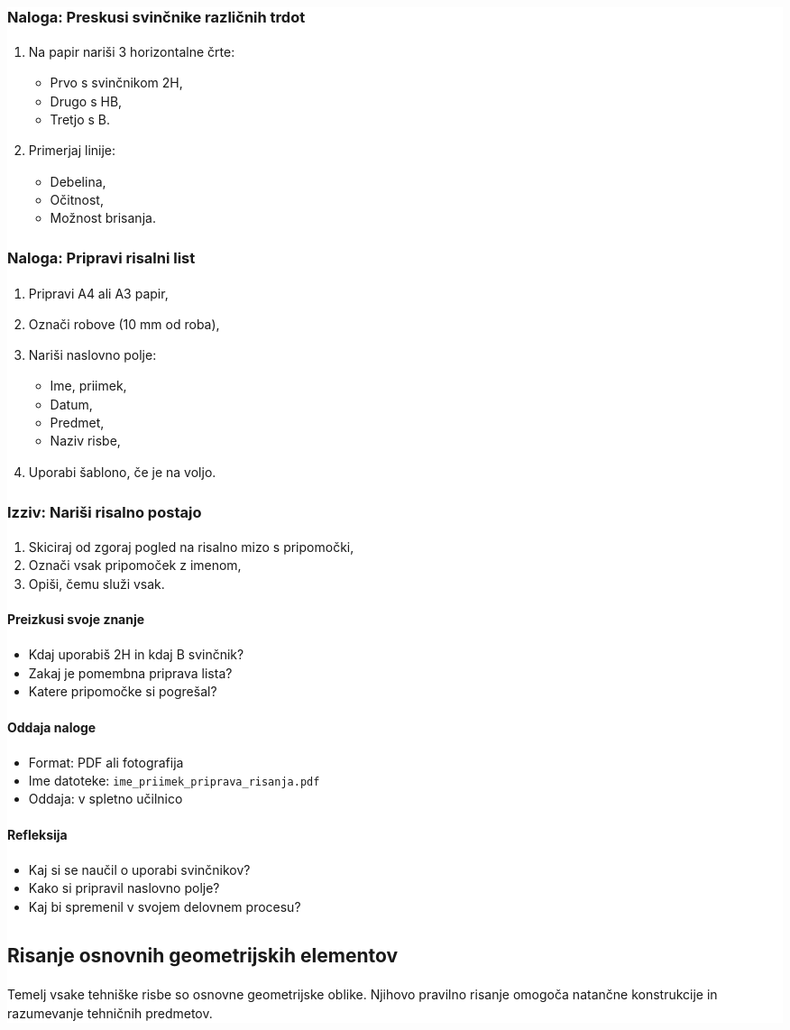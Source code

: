 ### Naloga: Preskusi svinčnike različnih trdot

1. Na papir nariši 3 horizontalne črte:

   * Prvo s svinčnikom 2H,
   * Drugo s HB,
   * Tretjo s B.
2. Primerjaj linije:

   * Debelina,
   * Očitnost,
   * Možnost brisanja.

### Naloga: Pripravi risalni list

1. Pripravi A4 ali A3 papir,
2. Označi robove (10 mm od roba),
3. Nariši naslovno polje:

   * Ime, priimek,
   * Datum,
   * Predmet,
   * Naziv risbe,
4. Uporabi šablono, če je na voljo.

### Izziv: Nariši risalno postajo

1. Skiciraj od zgoraj pogled na risalno mizo s pripomočki,
2. Označi vsak pripomoček z imenom,
3. Opiši, čemu služi vsak.

#### Preizkusi svoje znanje

* Kdaj uporabiš 2H in kdaj B svinčnik?
* Zakaj je pomembna priprava lista?
* Katere pripomočke si pogrešal?

#### Oddaja naloge

* Format: PDF ali fotografija
* Ime datoteke: `ime_priimek_priprava_risanja.pdf`
* Oddaja: v spletno učilnico

#### Refleksija

* Kaj si se naučil o uporabi svinčnikov?
* Kako si pripravil naslovno polje?
* Kaj bi spremenil v svojem delovnem procesu?

## Risanje osnovnih geometrijskih elementov

Temelj vsake tehniške risbe so osnovne geometrijske oblike. Njihovo pravilno risanje omogoča natančne konstrukcije in razumevanje tehničnih predmetov.

